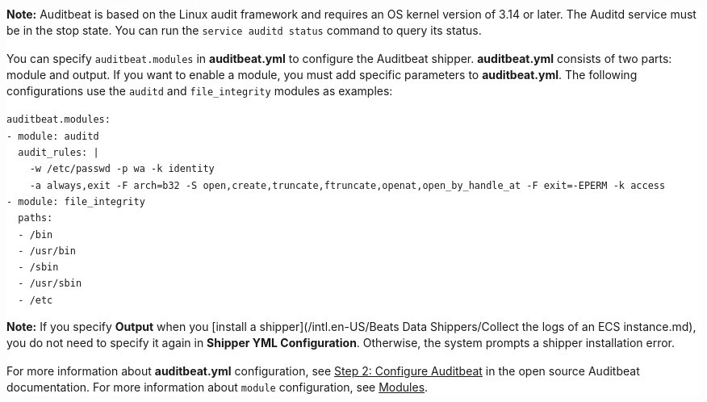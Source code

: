 **Note:** Auditbeat is based on the Linux audit framework and requires an OS kernel version of 3.14 or later. The Auditd service must be in the stop state. You can run the `service auditd status` command to query its status.

You can specify `auditbeat.modules` in **auditbeat.yml** to configure the Auditbeat shipper. **auditbeat.yml** consists of two parts: module and output. If you want to enable a module, you must add specific parameters to **auditbeat.yml**. The following configurations use the `auditd` and `file_integrity` modules as examples:

```
auditbeat.modules:
- module: auditd
  audit_rules: |
    -w /etc/passwd -p wa -k identity
    -a always,exit -F arch=b32 -S open,create,truncate,ftruncate,openat,open_by_handle_at -F exit=-EPERM -k access
- module: file_integrity
  paths:
  - /bin
  - /usr/bin
  - /sbin
  - /usr/sbin
  - /etc
```

**Note:** If you specify **Output** when you [install a shipper](/intl.en-US/Beats Data Shippers/Collect the logs of an ECS instance.md), you do not need to specify it again in **Shipper YML Configuration**. Otherwise, the system prompts a shipper installation error.

For more information about **auditbeat.yml** configuration, see [Step 2: Configure Auditbeat](https://www.elastic.co/guide/en/beats/auditbeat/6.7/auditbeat-configuration.html) in the open source Auditbeat documentation. For more information about `module` configuration, see [Modules](https://www.elastic.co/guide/en/beats/auditbeat/6.7/auditbeat-modules.html).

